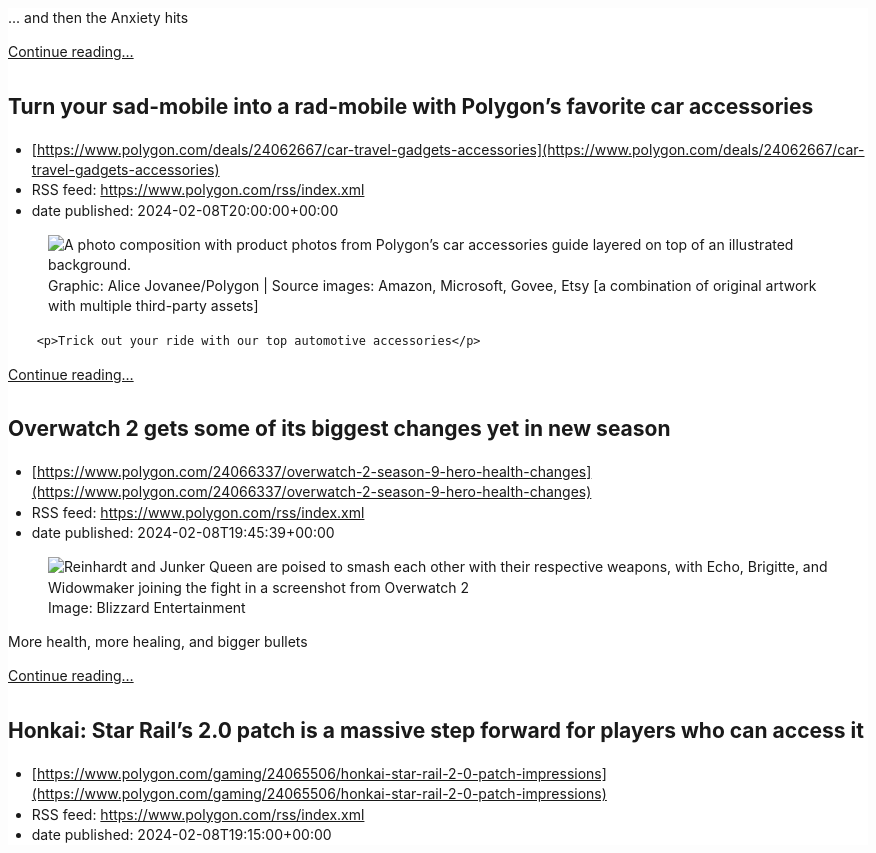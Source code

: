   <p>... and then the Anxiety hits</p>
  <p>
    <a href="https://www.polygon.com/24066449/inside-out-2-super-bowl-teaser-trailer-release-date">Continue reading&hellip;</a>
  </p>

## Turn your sad-mobile into a rad-mobile with Polygon’s favorite car accessories
 - [https://www.polygon.com/deals/24062667/car-travel-gadgets-accessories](https://www.polygon.com/deals/24062667/car-travel-gadgets-accessories)
 - RSS feed: https://www.polygon.com/rss/index.xml
 - date published: 2024-02-08T20:00:00+00:00

<figure>
      <img alt="A photo composition with product photos from Polygon’s car accessories guide layered on top of an illustrated background." src="https://cdn.vox-cdn.com/thumbor/IeQmbLNanVj4297vGRb5O_5G7d0=/0x311:5958x3662/640x360/cdn.vox-cdn.com/uploads/chorus_image/image/73123315/polygon_background__1_.0.jpg" />
        <figcaption>Graphic: Alice Jovanee/Polygon | Source images: Amazon, Microsoft, Govee, Etsy [a combination of original artwork with multiple third-party assets]</figcaption>
    </figure>


  		<p>Trick out your ride with our top automotive accessories</p>
  <p>
    <a href="https://www.polygon.com/deals/24062667/car-travel-gadgets-accessories">Continue reading&hellip;</a>
  </p>

## Overwatch 2 gets some of its biggest changes yet in new season
 - [https://www.polygon.com/24066337/overwatch-2-season-9-hero-health-changes](https://www.polygon.com/24066337/overwatch-2-season-9-hero-health-changes)
 - RSS feed: https://www.polygon.com/rss/index.xml
 - date published: 2024-02-08T19:45:39+00:00

<figure>
      <img alt="Reinhardt and Junker Queen are poised to smash each other with their respective weapons, with Echo, Brigitte, and Widowmaker joining the fight in a screenshot from Overwatch 2" src="https://cdn.vox-cdn.com/thumbor/5VA3rxRST2Ho2Ze8u19ItNlPIUw=/0x0:1920x1080/640x360/cdn.vox-cdn.com/uploads/chorus_image/image/73123285/S9ChangesBlogBNetFHD.0.jpg" />
        <figcaption>Image: Blizzard Entertainment</figcaption>
    </figure>

  <p>More health, more healing, and bigger bullets</p>
  <p>
    <a href="https://www.polygon.com/24066337/overwatch-2-season-9-hero-health-changes">Continue reading&hellip;</a>
  </p>

## Honkai: Star Rail’s 2.0 patch is a massive step forward for players who can access it
 - [https://www.polygon.com/gaming/24065506/honkai-star-rail-2-0-patch-impressions](https://www.polygon.com/gaming/24065506/honkai-star-rail-2-0-patch-impressions)
 - RSS feed: https://www.polygon.com/rss/index.xml
 - date published: 2024-02-08T19:15:00+00:00

